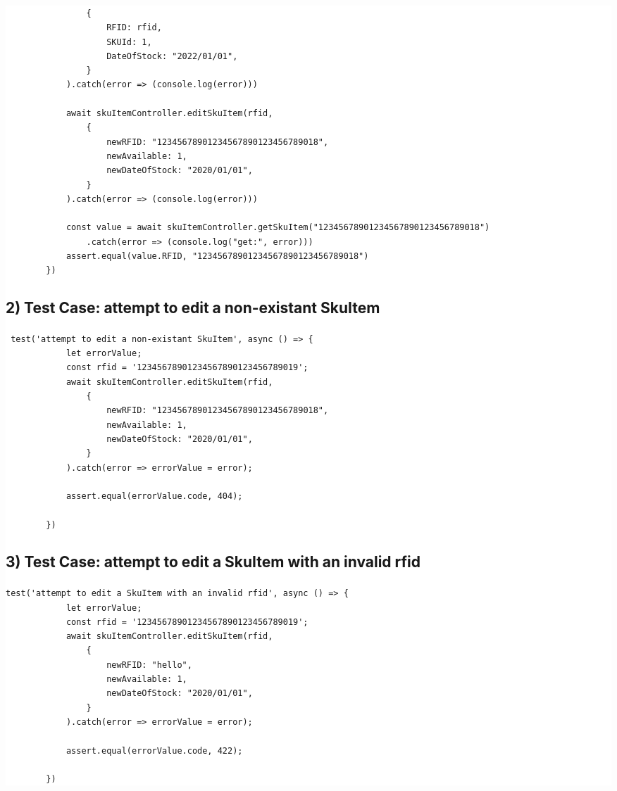 ```
                {
                    RFID: rfid,
                    SKUId: 1,
                    DateOfStock: "2022/01/01",
                }
            ).catch(error => (console.log(error)))

            await skuItemController.editSkuItem(rfid,
                {
                    newRFID: "12345678901234567890123456789018",
                    newAvailable: 1,
                    newDateOfStock: "2020/01/01",
                }
            ).catch(error => (console.log(error)))

            const value = await skuItemController.getSkuItem("12345678901234567890123456789018")
                .catch(error => (console.log("get:", error)))
            assert.equal(value.RFID, "12345678901234567890123456789018")
        })
```

## 2) Test Case: attempt to edit a non-existant SkuItem
```
 test('attempt to edit a non-existant SkuItem', async () => {
            let errorValue;
            const rfid = '12345678901234567890123456789019';
            await skuItemController.editSkuItem(rfid,
                {
                    newRFID: "12345678901234567890123456789018",
                    newAvailable: 1,
                    newDateOfStock: "2020/01/01",
                }
            ).catch(error => errorValue = error);

            assert.equal(errorValue.code, 404);

        })
```

## 3) Test Case: attempt to edit a SkuItem with an invalid rfid
```
test('attempt to edit a SkuItem with an invalid rfid', async () => {
            let errorValue;
            const rfid = '12345678901234567890123456789019';
            await skuItemController.editSkuItem(rfid,
                {
                    newRFID: "hello",
                    newAvailable: 1,
                    newDateOfStock: "2020/01/01",
                }
            ).catch(error => errorValue = error);

            assert.equal(errorValue.code, 422);

        })
```
